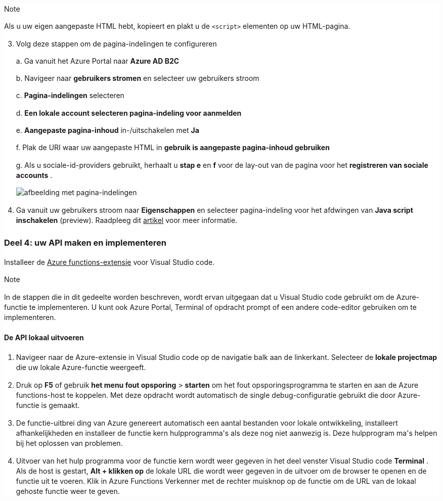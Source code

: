   >[!NOTE]
  >Als u uw eigen aangepaste HTML hebt, kopieert en plakt u de `<script>` elementen op uw HTML-pagina.

3. Volg deze stappen om de pagina-indelingen te configureren

   a. Ga vanuit het Azure Portal naar **Azure AD B2C**

   b. Navigeer naar **gebruikers stromen** en selecteer uw gebruikers stroom

   c. **Pagina-indelingen** selecteren

   d. **Een lokale account selecteren pagina-indeling voor aanmelden**

   e. **Aangepaste pagina-inhoud** in-/uitschakelen met **Ja**

   f. Plak de URI waar uw aangepaste HTML in **gebruik is aangepaste pagina-inhoud gebruiken**

   g. Als u sociale-id-providers gebruikt, herhaalt u **stap e** en **f** voor de lay-out van de pagina voor het **registreren van sociale accounts** .

   ![afbeelding met pagina-indelingen](media/partner-arkose-labs/page-layouts.png)

4. Ga vanuit uw gebruikers stroom naar **Eigenschappen** en selecteer pagina-indeling voor het afdwingen van **Java script inschakelen** (preview). Raadpleeg dit [artikel](https://docs.microsoft.com/azure/active-directory-b2c/javascript-and-page-layout?pivots=b2c-user-flow) voor meer informatie.

### <a name="part-4---create-and-deploy-your-api"></a>Deel 4: uw API maken en implementeren

Installeer de [Azure functions-extensie](https://marketplace.visualstudio.com/items?itemName=ms-azuretools.vscode-azurefunctions) voor Visual Studio code.

>[!Note]
>In de stappen die in dit gedeelte worden beschreven, wordt ervan uitgegaan dat u Visual Studio code gebruikt om de Azure-functie te implementeren. U kunt ook Azure Portal, Terminal of opdracht prompt of een andere code-editor gebruiken om te implementeren.

#### <a name="run-the-api-locally"></a>De API lokaal uitvoeren

1. Navigeer naar de Azure-extensie in Visual Studio code op de navigatie balk aan de linkerkant. Selecteer de **lokale projectmap** die uw lokale Azure-functie weergeeft.

2. Druk op **F5** of gebruik **het menu fout opsporing**  >  **starten** om het fout opsporingsprogramma te starten en aan de Azure functions-host te koppelen. Met deze opdracht wordt automatisch de single debug-configuratie gebruikt die door Azure-functie is gemaakt.

3. De functie-uitbrei ding van Azure genereert automatisch een aantal bestanden voor lokale ontwikkeling, installeert afhankelijkheden en installeer de functie kern hulpprogramma's als deze nog niet aanwezig is. Deze hulpprogram ma's helpen bij het oplossen van problemen.

4. Uitvoer van het hulp programma voor de functie kern wordt weer gegeven in het deel venster Visual Studio code **Terminal** . Als de host is gestart, **Alt + klikken op** de lokale URL die wordt weer gegeven in de uitvoer om de browser te openen en de functie uit te voeren. Klik in Azure Functions Verkenner met de rechter muisknop op de functie om de URL van de lokaal gehoste functie weer te geven.
